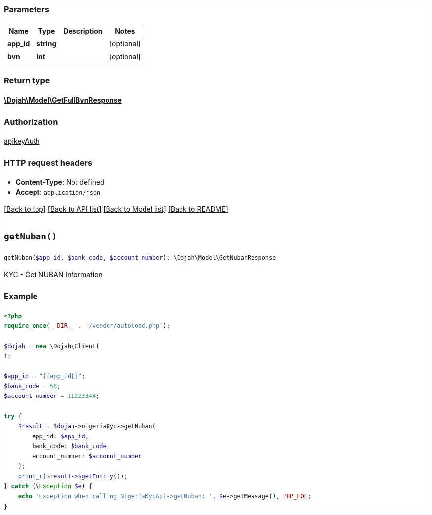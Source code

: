 ### Parameters

| Name | Type | Description  | Notes |
| ------------- | ------------- | ------------- | ------------- |
| **app_id** | **string**|  | [optional] |
| **bvn** | **int**|  | [optional] |

### Return type

[**\Dojah\Model\GetFullBvnResponse**](../Model/GetFullBvnResponse.md)

### Authorization

[apikeyAuth](../../README.md#apikeyAuth)

### HTTP request headers

- **Content-Type**: Not defined
- **Accept**: `application/json`

[[Back to top]](#) [[Back to API list]](../../README.md#endpoints)
[[Back to Model list]](../../README.md#models)
[[Back to README]](../../README.md)

## `getNuban()`

```php
getNuban($app_id, $bank_code, $account_number): \Dojah\Model\GetNubanResponse
```

KYC - Get NUBAN Information

### Example

```php
<?php
require_once(__DIR__ . '/vendor/autoload.php');

$dojah = new \Dojah\Client(
);

$app_id = "{{app_id}}";
$bank_code = 58;
$account_number = 11223344;

try {
    $result = $dojah->nigeriaKyc->getNuban(
        app_id: $app_id, 
        bank_code: $bank_code, 
        account_number: $account_number
    );
    print_r($result->$getEntity());
} catch (\Exception $e) {
    echo 'Exception when calling NigeriaKycApi->getNuban: ', $e->getMessage(), PHP_EOL;
}

```
